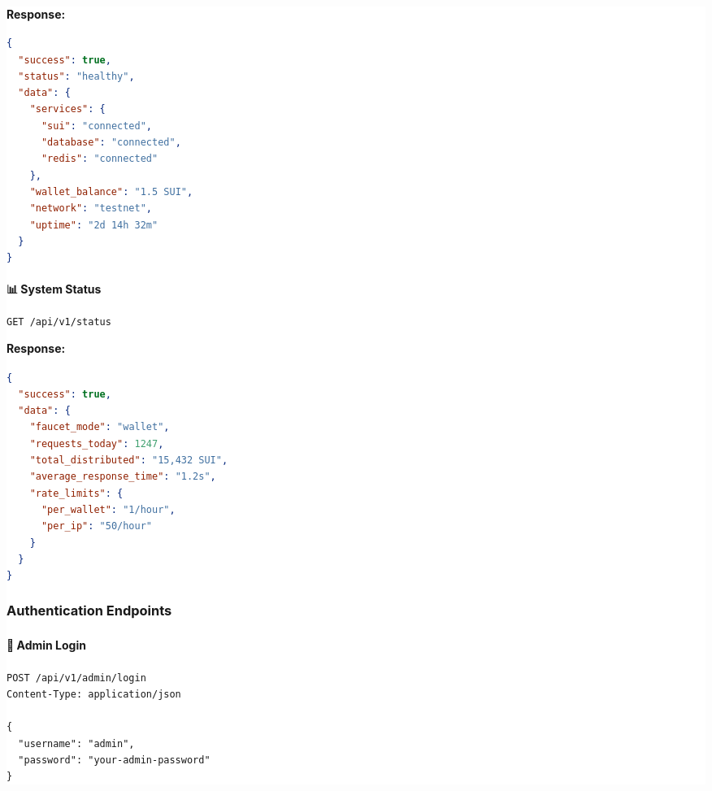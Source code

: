**Response:**
```json
{
  "success": true,
  "status": "healthy",
  "data": {
    "services": {
      "sui": "connected",
      "database": "connected", 
      "redis": "connected"
    },
    "wallet_balance": "1.5 SUI",
    "network": "testnet",
    "uptime": "2d 14h 32m"
  }
}
```

#### 📊 System Status
```http
GET /api/v1/status
```

**Response:**
```json
{
  "success": true,
  "data": {
    "faucet_mode": "wallet",
    "requests_today": 1247,
    "total_distributed": "15,432 SUI",
    "average_response_time": "1.2s",
    "rate_limits": {
      "per_wallet": "1/hour",
      "per_ip": "50/hour"
    }
  }
}
```

### Authentication Endpoints

#### 🔐 Admin Login
```http
POST /api/v1/admin/login
Content-Type: application/json

{
  "username": "admin",
  "password": "your-admin-password"
}
```
